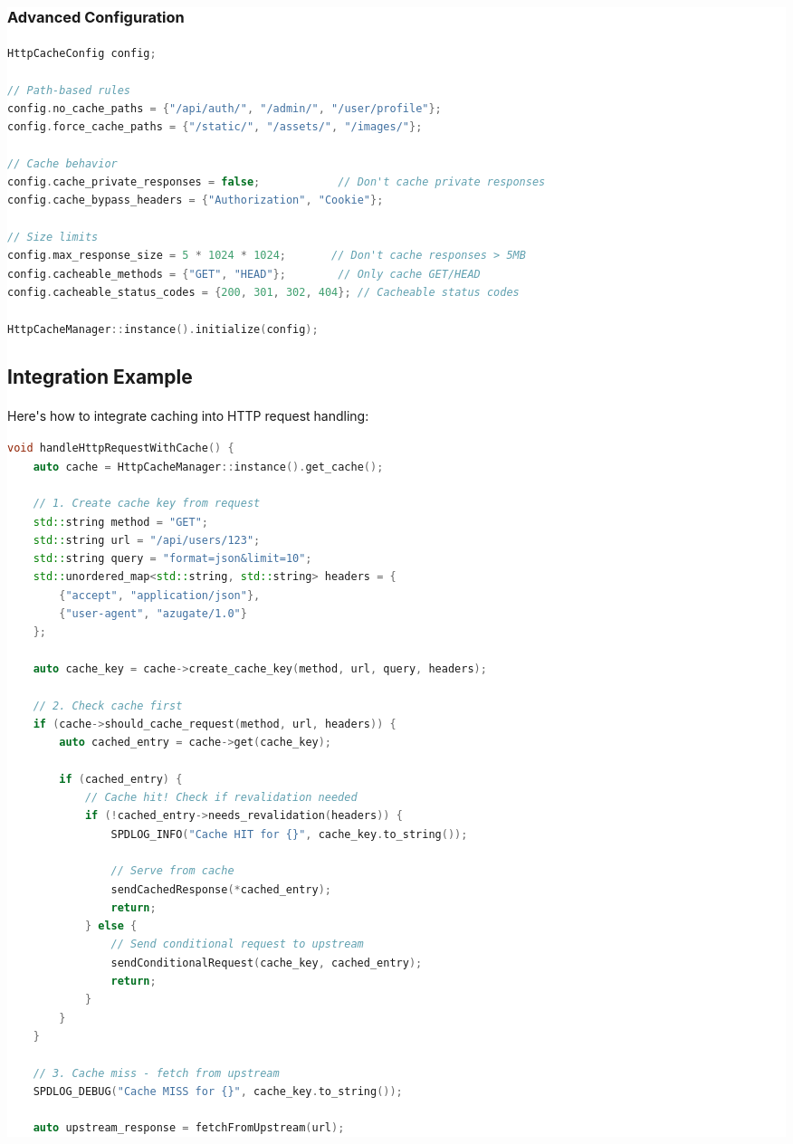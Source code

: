 ### Advanced Configuration

```cpp
HttpCacheConfig config;

// Path-based rules
config.no_cache_paths = {"/api/auth/", "/admin/", "/user/profile"};
config.force_cache_paths = {"/static/", "/assets/", "/images/"};

// Cache behavior
config.cache_private_responses = false;            // Don't cache private responses
config.cache_bypass_headers = {"Authorization", "Cookie"};

// Size limits
config.max_response_size = 5 * 1024 * 1024;       // Don't cache responses > 5MB
config.cacheable_methods = {"GET", "HEAD"};        // Only cache GET/HEAD
config.cacheable_status_codes = {200, 301, 302, 404}; // Cacheable status codes

HttpCacheManager::instance().initialize(config);
```

## Integration Example

Here's how to integrate caching into HTTP request handling:

```cpp
void handleHttpRequestWithCache() {
    auto cache = HttpCacheManager::instance().get_cache();
    
    // 1. Create cache key from request
    std::string method = "GET";
    std::string url = "/api/users/123";
    std::string query = "format=json&limit=10";
    std::unordered_map<std::string, std::string> headers = {
        {"accept", "application/json"},
        {"user-agent", "azugate/1.0"}
    };
    
    auto cache_key = cache->create_cache_key(method, url, query, headers);
    
    // 2. Check cache first
    if (cache->should_cache_request(method, url, headers)) {
        auto cached_entry = cache->get(cache_key);
        
        if (cached_entry) {
            // Cache hit! Check if revalidation needed
            if (!cached_entry->needs_revalidation(headers)) {
                SPDLOG_INFO("Cache HIT for {}", cache_key.to_string());
                
                // Serve from cache
                sendCachedResponse(*cached_entry);
                return;
            } else {
                // Send conditional request to upstream
                sendConditionalRequest(cache_key, cached_entry);
                return;
            }
        }
    }
    
    // 3. Cache miss - fetch from upstream
    SPDLOG_DEBUG("Cache MISS for {}", cache_key.to_string());
    
    auto upstream_response = fetchFromUpstream(url);
```